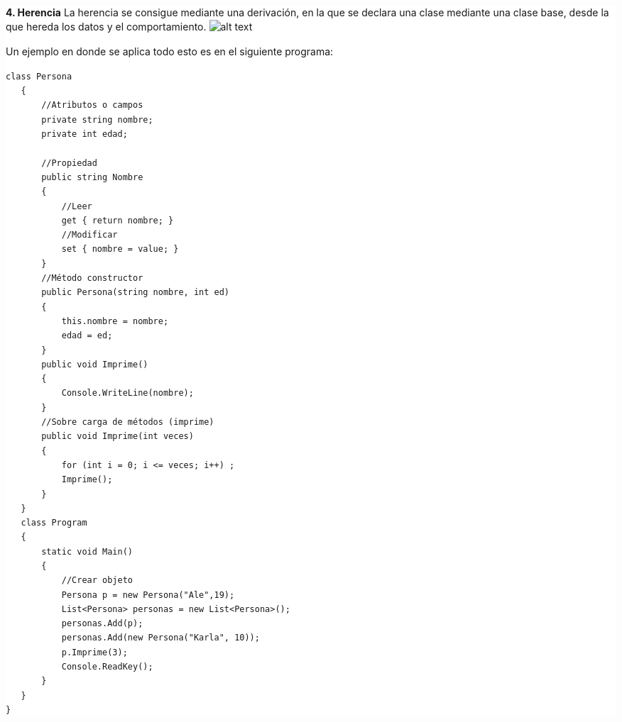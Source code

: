 **4. Herencia**
La herencia se consigue mediante una derivación, en la que se declara una clase mediante una clase base, desde la que hereda los datos y el comportamiento. 
![alt text](https://4.bp.blogspot.com/-BQ2Sr33UlEk/WJnpXQuTXJI/AAAAAAAABbo/GTUrPvV3f-Ec8YQeDa3O9yEaB4U-Y107ACK4B/s1600/herencia.PNG)


 
Un ejemplo en donde se aplica todo esto es en el siguiente programa: 


```
class Persona 
   { 
       //Atributos o campos 
       private string nombre; 
       private int edad; 
  
       //Propiedad 
       public string Nombre 
       { 
           //Leer 
           get { return nombre; } 
           //Modificar 
           set { nombre = value; } 
       } 
       //Método constructor 
       public Persona(string nombre, int ed) 
       { 
           this.nombre = nombre; 
           edad = ed; 
       } 
       public void Imprime() 
       { 
           Console.WriteLine(nombre); 
       } 
       //Sobre carga de métodos (imprime) 
       public void Imprime(int veces) 
       { 
           for (int i = 0; i <= veces; i++) ; 
           Imprime(); 
       } 
   } 
   class Program 
   { 
       static void Main() 
       { 
           //Crear objeto 
           Persona p = new Persona("Ale",19); 
           List<Persona> personas = new List<Persona>(); 
           personas.Add(p); 
           personas.Add(new Persona("Karla", 10)); 
           p.Imprime(3); 
           Console.ReadKey(); 
       } 
   } 
} 
```
